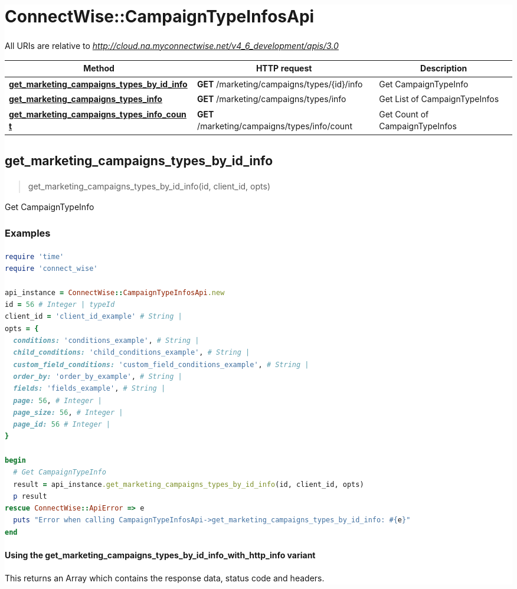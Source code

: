 # ConnectWise::CampaignTypeInfosApi

All URIs are relative to *http://cloud.na.myconnectwise.net/v4_6_development/apis/3.0*

| Method | HTTP request | Description |
| ------ | ------------ | ----------- |
| [**get_marketing_campaigns_types_by_id_info**](CampaignTypeInfosApi.md#get_marketing_campaigns_types_by_id_info) | **GET** /marketing/campaigns/types/{id}/info | Get CampaignTypeInfo |
| [**get_marketing_campaigns_types_info**](CampaignTypeInfosApi.md#get_marketing_campaigns_types_info) | **GET** /marketing/campaigns/types/info | Get List of CampaignTypeInfos |
| [**get_marketing_campaigns_types_info_count**](CampaignTypeInfosApi.md#get_marketing_campaigns_types_info_count) | **GET** /marketing/campaigns/types/info/count | Get Count of CampaignTypeInfos |


## get_marketing_campaigns_types_by_id_info

> <CampaignTypeInfo> get_marketing_campaigns_types_by_id_info(id, client_id, opts)

Get CampaignTypeInfo

### Examples

```ruby
require 'time'
require 'connect_wise'

api_instance = ConnectWise::CampaignTypeInfosApi.new
id = 56 # Integer | typeId
client_id = 'client_id_example' # String | 
opts = {
  conditions: 'conditions_example', # String | 
  child_conditions: 'child_conditions_example', # String | 
  custom_field_conditions: 'custom_field_conditions_example', # String | 
  order_by: 'order_by_example', # String | 
  fields: 'fields_example', # String | 
  page: 56, # Integer | 
  page_size: 56, # Integer | 
  page_id: 56 # Integer | 
}

begin
  # Get CampaignTypeInfo
  result = api_instance.get_marketing_campaigns_types_by_id_info(id, client_id, opts)
  p result
rescue ConnectWise::ApiError => e
  puts "Error when calling CampaignTypeInfosApi->get_marketing_campaigns_types_by_id_info: #{e}"
end
```

#### Using the get_marketing_campaigns_types_by_id_info_with_http_info variant

This returns an Array which contains the response data, status code and headers.
